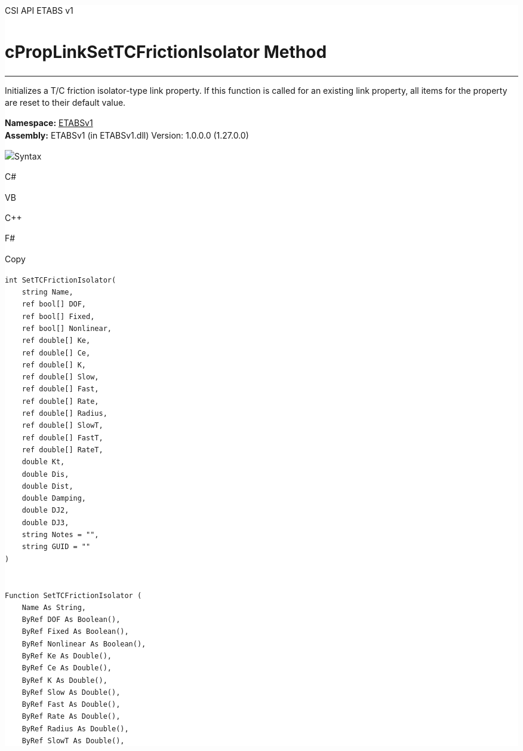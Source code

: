 ﻿

CSI API ETABS v1

# cPropLinkSetTCFrictionIsolator Method  
  
---  
  
Initializes a T/C friction isolator-type link property. If this function is
called for an existing link property, all items for the property are reset to
their default value.

**Namespace:** [ETABSv1](2780f1b8-2033-5289-2298-1cdb2a7508d9.htm)  
**Assembly:** ETABSv1 (in ETABSv1.dll) Version: 1.0.0.0 (1.27.0.0)

![](../icons/SectionExpanded.png)Syntax

C#

VB

C++

F#

Copy

    
    
    int SetTCFrictionIsolator(
    	string Name,
    	ref bool[] DOF,
    	ref bool[] Fixed,
    	ref bool[] Nonlinear,
    	ref double[] Ke,
    	ref double[] Ce,
    	ref double[] K,
    	ref double[] Slow,
    	ref double[] Fast,
    	ref double[] Rate,
    	ref double[] Radius,
    	ref double[] SlowT,
    	ref double[] FastT,
    	ref double[] RateT,
    	double Kt,
    	double Dis,
    	double Dist,
    	double Damping,
    	double DJ2,
    	double DJ3,
    	string Notes = "",
    	string GUID = ""
    )
    
    
    Function SetTCFrictionIsolator ( 
    	Name As String,
    	ByRef DOF As Boolean(),
    	ByRef Fixed As Boolean(),
    	ByRef Nonlinear As Boolean(),
    	ByRef Ke As Double(),
    	ByRef Ce As Double(),
    	ByRef K As Double(),
    	ByRef Slow As Double(),
    	ByRef Fast As Double(),
    	ByRef Rate As Double(),
    	ByRef Radius As Double(),
    	ByRef SlowT As Double(),
